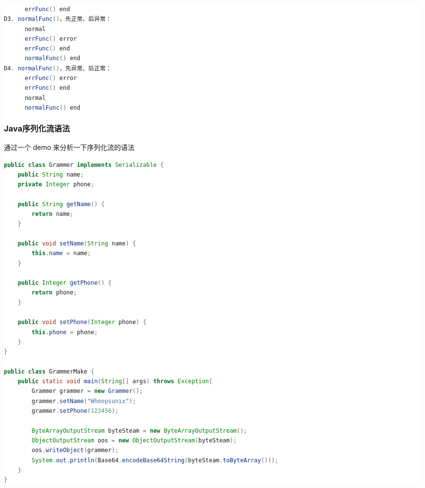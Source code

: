 ```java
      errFunc() end
D3. normalFunc()，先正常、后异常：
      normal
      errFunc() error
      errFunc() end
      normalFunc() end
D4. normalFunc()，先异常、后正常：
      errFunc() error
      errFunc() end
      normal
      normalFunc() end
```

### Java序列化流语法

通过一个 demo 来分析一下序列化流的语法

```java
public class Grammer implements Serializable {
    public String name;
    private Integer phone;

    public String getName() {
        return name;
    }

    public void setName(String name) {
        this.name = name;
    }

    public Integer getPhone() {
        return phone;
    }

    public void setPhone(Integer phone) {
        this.phone = phone;
    }
}

public class GrammerMake {
    public static void main(String[] args) throws Exception{
        Grammer grammer = new Grammer();
        grammer.setName("Whoopsunix");
        grammer.setPhone(123456);

        ByteArrayOutputStream byteSteam = new ByteArrayOutputStream();
        ObjectOutputStream oos = new ObjectOutputStream(byteSteam);
        oos.writeObject(grammer);
        System.out.println(Base64.encodeBase64String(byteSteam.toByteArray()));
    }
}
```

